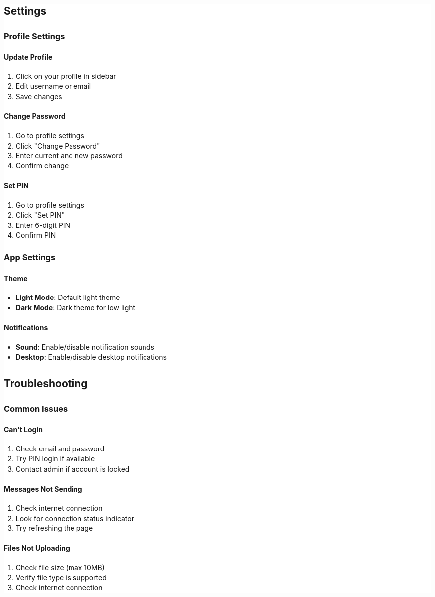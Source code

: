 ## Settings

### Profile Settings

#### Update Profile
1. Click on your profile in sidebar
2. Edit username or email
3. Save changes

#### Change Password
1. Go to profile settings
2. Click "Change Password"
3. Enter current and new password
4. Confirm change

#### Set PIN
1. Go to profile settings
2. Click "Set PIN"
3. Enter 6-digit PIN
4. Confirm PIN

### App Settings

#### Theme
- **Light Mode**: Default light theme
- **Dark Mode**: Dark theme for low light

#### Notifications
- **Sound**: Enable/disable notification sounds
- **Desktop**: Enable/disable desktop notifications

## Troubleshooting

### Common Issues

#### Can't Login
1. Check email and password
2. Try PIN login if available
3. Contact admin if account is locked

#### Messages Not Sending
1. Check internet connection
2. Look for connection status indicator
3. Try refreshing the page

#### Files Not Uploading
1. Check file size (max 10MB)
2. Verify file type is supported
3. Check internet connection
